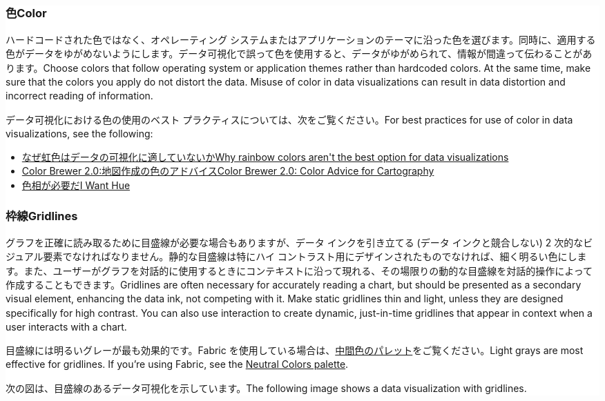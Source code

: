### <a name="color"></a><span data-ttu-id="b39d0-134">色</span><span class="sxs-lookup"><span data-stu-id="b39d0-134">Color</span></span>

<span data-ttu-id="b39d0-p110">ハードコードされた色ではなく、オペレーティング システムまたはアプリケーションのテーマに沿った色を選びます。同時に、適用する色がデータをゆがめないようにします。データ可視化で誤って色を使用すると、データがゆがめられて、情報が間違って伝わることがあります。</span><span class="sxs-lookup"><span data-stu-id="b39d0-p110">Choose colors that follow operating system or application themes rather than hardcoded colors. At the same time, make sure that the colors you apply do not distort the data. Misuse of color in data visualizations can result in data distortion and incorrect reading of information.</span></span>

<span data-ttu-id="b39d0-138">データ可視化における色の使用のベスト プラクティスについては、次をご覧ください。</span><span class="sxs-lookup"><span data-stu-id="b39d0-138">For best practices for use of color in data visualizations, see the following:</span></span>


- [<span data-ttu-id="b39d0-139">なぜ虹色はデータの可視化に適していないか</span><span class="sxs-lookup"><span data-stu-id="b39d0-139">Why rainbow colors aren't the best option for data visualizations</span></span>](https://www.poynter.org/2013/why-rainbow-colors-arent-always-the-best-options-for-data-visualizations/224413/)
- [<span data-ttu-id="b39d0-140">Color Brewer 2.0:地図作成の色のアドバイス</span><span class="sxs-lookup"><span data-stu-id="b39d0-140">Color Brewer 2.0: Color Advice for Cartography</span></span>](http://colorbrewer2.org/)
- [<span data-ttu-id="b39d0-141">色相が必要だ</span><span class="sxs-lookup"><span data-stu-id="b39d0-141">I Want Hue</span></span>](http://tools.medialab.sciences-po.fr/iwanthue/)

### <a name="gridlines"></a><span data-ttu-id="b39d0-142">枠線</span><span class="sxs-lookup"><span data-stu-id="b39d0-142">Gridlines</span></span>

<span data-ttu-id="b39d0-p111">グラフを正確に読み取るために目盛線が必要な場合もありますが、データ インクを引き立てる (データ インクと競合しない) 2 次的なビジュアル要素でなければなりません。静的な目盛線は特にハイ コントラスト用にデザインされたものでなければ、細く明るい色にします。また、ユーザーがグラフを対話的に使用するときにコンテキストに沿って現れる、その場限りの動的な目盛線を対話的操作によって作成することもできます。</span><span class="sxs-lookup"><span data-stu-id="b39d0-p111">Gridlines are often necessary for accurately reading a chart, but should be presented as a secondary visual element, enhancing the data ink, not competing with it. Make static gridlines thin and light, unless they are designed specifically for high contrast. You can also use interaction to create dynamic, just-in-time gridlines that appear in context when a user interacts with a chart.</span></span>

<span data-ttu-id="b39d0-p112">目盛線には明るいグレーが最も効果的です。Fabric を使用している場合は、[中間色のパレット](https://developer.microsoft.com/fabric#/styles/colors)をご覧ください。</span><span class="sxs-lookup"><span data-stu-id="b39d0-p112">Light grays are most effective for gridlines. If you’re using Fabric, see the [Neutral Colors palette](https://developer.microsoft.com/fabric#/styles/colors).</span></span>

<span data-ttu-id="b39d0-148">次の図は、目盛線のあるデータ可視化を示しています。</span><span class="sxs-lookup"><span data-stu-id="b39d0-148">The following image shows a data visualization with gridlines.</span></span>
